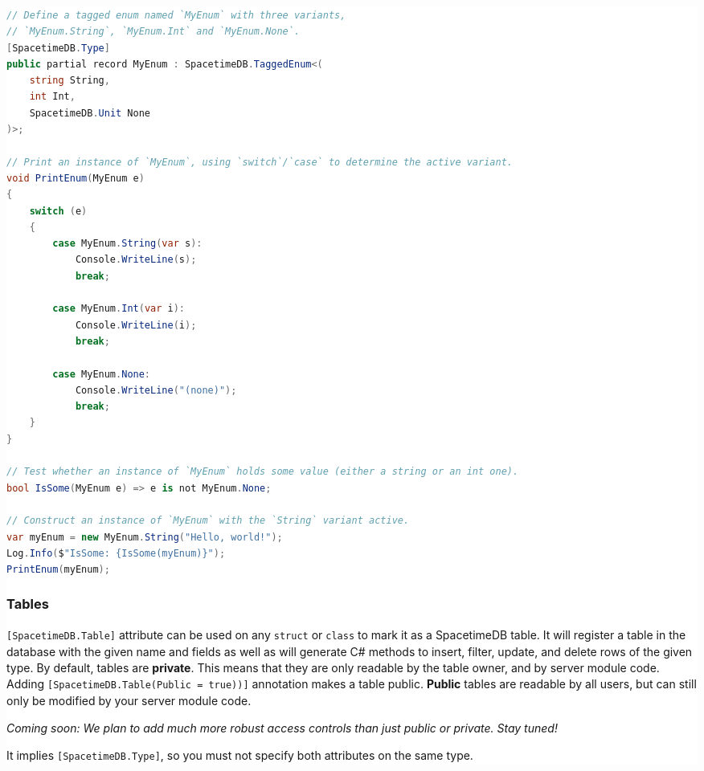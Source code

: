```csharp
// Define a tagged enum named `MyEnum` with three variants,
// `MyEnum.String`, `MyEnum.Int` and `MyEnum.None`.
[SpacetimeDB.Type]
public partial record MyEnum : SpacetimeDB.TaggedEnum<(
    string String,
    int Int,
    SpacetimeDB.Unit None
)>;

// Print an instance of `MyEnum`, using `switch`/`case` to determine the active variant.
void PrintEnum(MyEnum e)
{
    switch (e)
    {
        case MyEnum.String(var s):
            Console.WriteLine(s);
            break;

        case MyEnum.Int(var i):
            Console.WriteLine(i);
            break;

        case MyEnum.None:
            Console.WriteLine("(none)");
            break;
    }
}

// Test whether an instance of `MyEnum` holds some value (either a string or an int one).
bool IsSome(MyEnum e) => e is not MyEnum.None;

// Construct an instance of `MyEnum` with the `String` variant active.
var myEnum = new MyEnum.String("Hello, world!");
Log.Info($"IsSome: {IsSome(myEnum)}");
PrintEnum(myEnum);
```

### Tables

`[SpacetimeDB.Table]` attribute can be used on any `struct` or `class` to mark it as a SpacetimeDB table. It will register a table in the database with the given name and fields as well as will generate C# methods to insert, filter, update, and delete rows of the given type.
By default, tables are **private**. This means that they are only readable by the table owner, and by server module code.
Adding `[SpacetimeDB.Table(Public = true))]` annotation makes a table public. **Public** tables are readable by all users, but can still only be modified by your server module code.

_Coming soon: We plan to add much more robust access controls than just public or private. Stay tuned!_

It implies `[SpacetimeDB.Type]`, so you must not specify both attributes on the same type.
